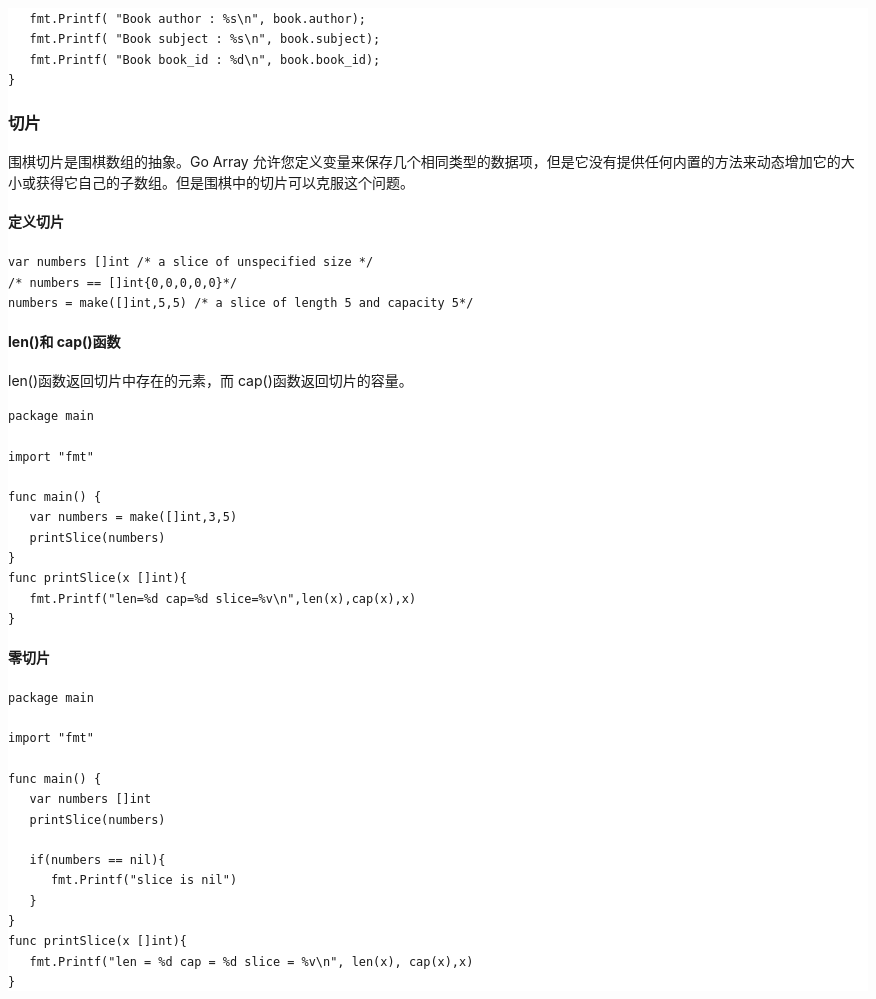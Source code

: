 ```
   fmt.Printf( "Book author : %s\n", book.author);
   fmt.Printf( "Book subject : %s\n", book.subject);
   fmt.Printf( "Book book_id : %d\n", book.book_id);
}
```

### **切片**

围棋切片是围棋数组的抽象。Go Array 允许您定义变量来保存几个相同类型的数据项，但是它没有提供任何内置的方法来动态增加它的大小或获得它自己的子数组。但是围棋中的切片可以克服这个问题。

#### **定义切片**

```
var numbers []int /* a slice of unspecified size */
/* numbers == []int{0,0,0,0,0}*/
numbers = make([]int,5,5) /* a slice of length 5 and capacity 5*/
```

#### **len()和 cap()函数**

len()函数返回切片中存在的元素，而 cap()函数返回切片的容量。

```
package main

import "fmt"

func main() {
   var numbers = make([]int,3,5)
   printSlice(numbers)
}
func printSlice(x []int){
   fmt.Printf("len=%d cap=%d slice=%v\n",len(x),cap(x),x)
}
```

#### **零切片**

```
package main

import "fmt"

func main() {
   var numbers []int
   printSlice(numbers)

   if(numbers == nil){
      fmt.Printf("slice is nil")
   }
}
func printSlice(x []int){
   fmt.Printf("len = %d cap = %d slice = %v\n", len(x), cap(x),x)
}
```
